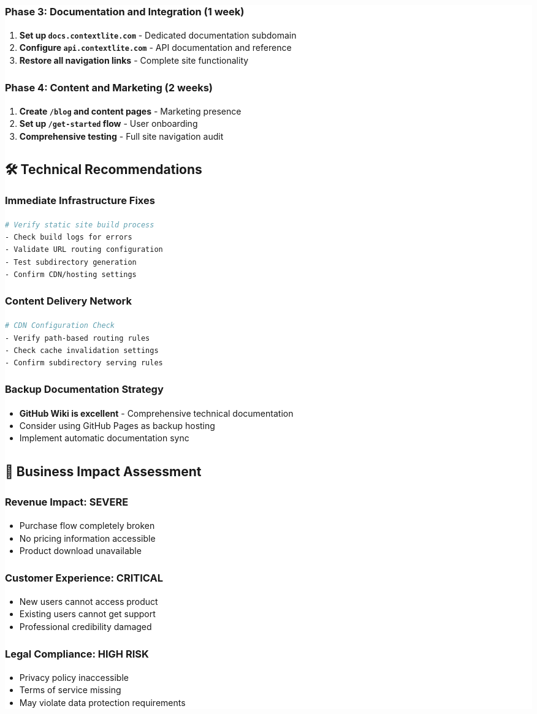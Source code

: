 ### **Phase 3: Documentation and Integration (1 week)**
1. **Set up `docs.contextlite.com`** - Dedicated documentation subdomain
2. **Configure `api.contextlite.com`** - API documentation and reference
3. **Restore all navigation links** - Complete site functionality

### **Phase 4: Content and Marketing (2 weeks)**
1. **Create `/blog` and content pages** - Marketing presence
2. **Set up `/get-started` flow** - User onboarding
3. **Comprehensive testing** - Full site navigation audit

## 🛠️ Technical Recommendations

### **Immediate Infrastructure Fixes**
```bash
# Verify static site build process
- Check build logs for errors
- Validate URL routing configuration
- Test subdirectory generation
- Confirm CDN/hosting settings
```

### **Content Delivery Network**
```bash
# CDN Configuration Check
- Verify path-based routing rules
- Check cache invalidation settings
- Confirm subdirectory serving rules
```

### **Backup Documentation Strategy**
- **GitHub Wiki is excellent** - Comprehensive technical documentation
- Consider using GitHub Pages as backup hosting
- Implement automatic documentation sync

## 🚨 Business Impact Assessment

### **Revenue Impact**: **SEVERE**
- Purchase flow completely broken
- No pricing information accessible
- Product download unavailable

### **Customer Experience**: **CRITICAL**
- New users cannot access product
- Existing users cannot get support
- Professional credibility damaged

### **Legal Compliance**: **HIGH RISK**
- Privacy policy inaccessible
- Terms of service missing
- May violate data protection requirements
